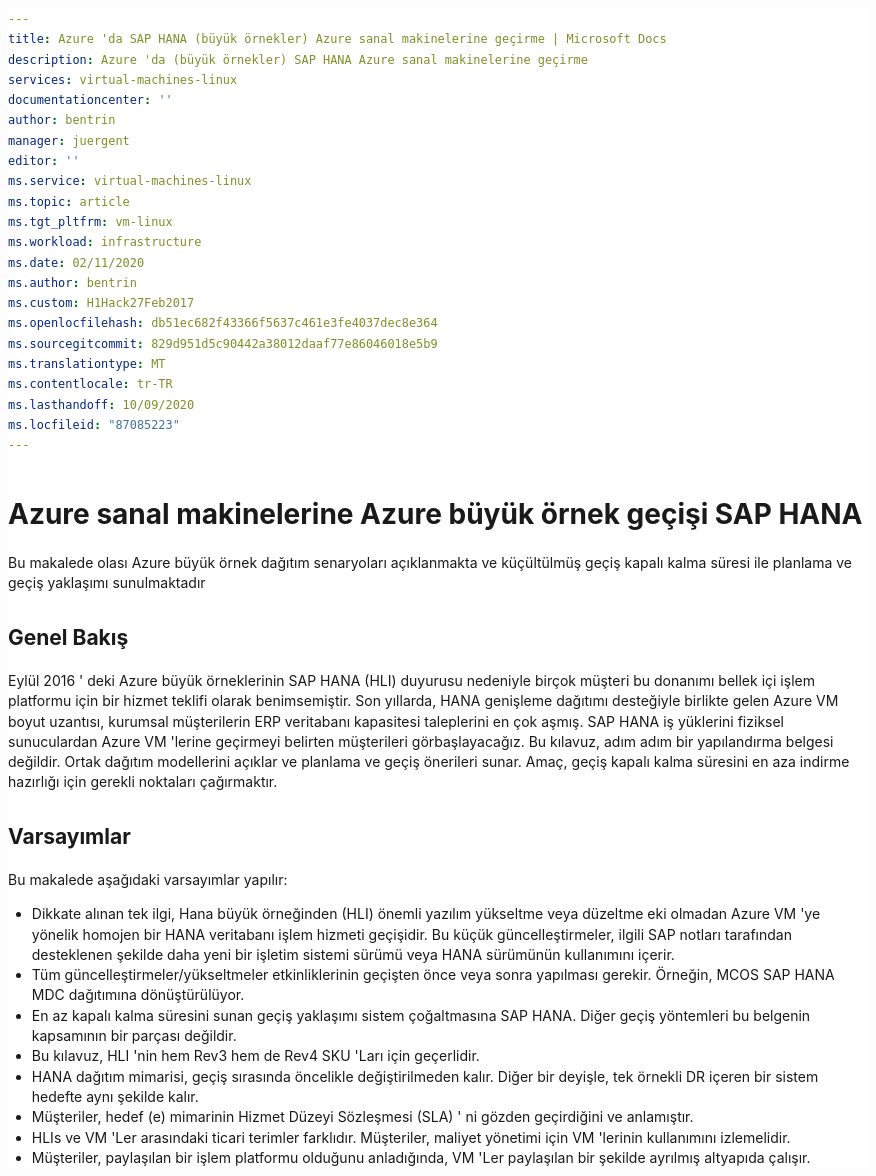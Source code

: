 ```yaml
---
title: Azure 'da SAP HANA (büyük örnekler) Azure sanal makinelerine geçirme | Microsoft Docs
description: Azure 'da (büyük örnekler) SAP HANA Azure sanal makinelerine geçirme
services: virtual-machines-linux
documentationcenter: ''
author: bentrin
manager: juergent
editor: ''
ms.service: virtual-machines-linux
ms.topic: article
ms.tgt_pltfrm: vm-linux
ms.workload: infrastructure
ms.date: 02/11/2020
ms.author: bentrin
ms.custom: H1Hack27Feb2017
ms.openlocfilehash: db51ec682f43366f5637c461e3fe4037dec8e364
ms.sourcegitcommit: 829d951d5c90442a38012daaf77e86046018e5b9
ms.translationtype: MT
ms.contentlocale: tr-TR
ms.lasthandoff: 10/09/2020
ms.locfileid: "87085223"
---
```

# <a name="sap-hana-on-azure-large-instance-migration-to-azure-virtual-machines"></a>Azure sanal makinelerine Azure büyük örnek geçişi SAP HANA
Bu makalede olası Azure büyük örnek dağıtım senaryoları açıklanmakta ve küçültülmüş geçiş kapalı kalma süresi ile planlama ve geçiş yaklaşımı sunulmaktadır

## <a name="overview"></a>Genel Bakış
Eylül 2016 ' deki Azure büyük örneklerinin SAP HANA (HLI) duyurusu nedeniyle birçok müşteri bu donanımı bellek içi işlem platformu için bir hizmet teklifi olarak benimsemiştir.  Son yıllarda, HANA genişleme dağıtımı desteğiyle birlikte gelen Azure VM boyut uzantısı, kurumsal müşterilerin ERP veritabanı kapasitesi taleplerini en çok aşmış.  SAP HANA iş yüklerini fiziksel sunuculardan Azure VM 'lerine geçirmeyi belirten müşterileri görbaşlayacağız.
Bu kılavuz, adım adım bir yapılandırma belgesi değildir. Ortak dağıtım modellerini açıklar ve planlama ve geçiş önerileri sunar.  Amaç, geçiş kapalı kalma süresini en aza indirme hazırlığı için gerekli noktaları çağırmaktır.

## <a name="assumptions"></a>Varsayımlar
Bu makalede aşağıdaki varsayımlar yapılır:
- Dikkate alınan tek ilgi, Hana büyük örneğinden (HLI) önemli yazılım yükseltme veya düzeltme eki olmadan Azure VM 'ye yönelik homojen bir HANA veritabanı işlem hizmeti geçişidir. Bu küçük güncelleştirmeler, ilgili SAP notları tarafından desteklenen şekilde daha yeni bir işletim sistemi sürümü veya HANA sürümünün kullanımını içerir. 
- Tüm güncelleştirmeler/yükseltmeler etkinliklerinin geçişten önce veya sonra yapılması gerekir.  Örneğin, MCOS SAP HANA MDC dağıtımına dönüştürülüyor. 
- En az kapalı kalma süresini sunan geçiş yaklaşımı sistem çoğaltmasına SAP HANA. Diğer geçiş yöntemleri bu belgenin kapsamının bir parçası değildir.
- Bu kılavuz, HLI 'nin hem Rev3 hem de Rev4 SKU 'Ları için geçerlidir.
- HANA dağıtım mimarisi, geçiş sırasında öncelikle değiştirilmeden kalır.  Diğer bir deyişle, tek örnekli DR içeren bir sistem hedefte aynı şekilde kalır.
- Müşteriler, hedef (e) mimarinin Hizmet Düzeyi Sözleşmesi (SLA) ' ni gözden geçirdiğini ve anlamıştır. 
- HLIs ve VM 'Ler arasındaki ticari terimler farklıdır. Müşteriler, maliyet yönetimi için VM 'lerinin kullanımını izlemelidir.
- Müşteriler, paylaşılan bir işlem platformu olduğunu anladığında, VM 'Ler paylaşılan bir şekilde ayrılmış altyapıda çalışır.